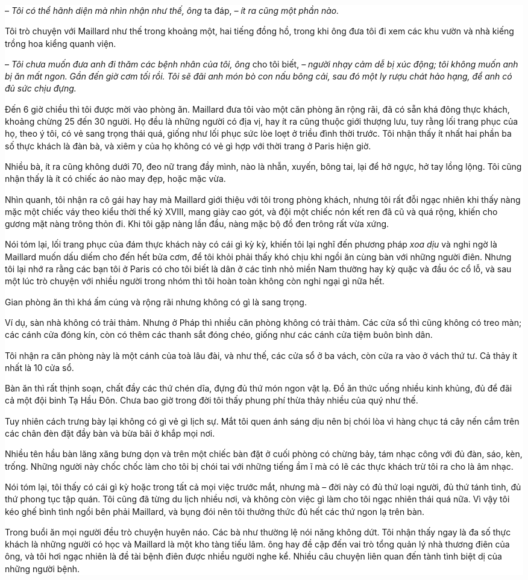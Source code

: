 – _Tôi có thể hãnh diện mà nhìn nhận như thế, ông_ ta đáp, _– ít ra cũng một phần nào._

Tôi trò chuyện với Maillard như thế trong khoảng một, hai tiếng đồng hồ, trong khi ông đưa tôi đi xem các khu vườn và nhà kiếng trồng hoa kiểng quanh viện.

– _Tôi chưa muốn đưa anh đi thăm các bệnh nhân của tôi, ông_ cho tôi biết, _– người nhạy cảm dễ bị xúc động; tôi không muốn anh bị ăn mất ngon. Gần đến giờ cơm tối rồi. Tôi sẽ đãi anh món bò con nấu bông cải, sau đó một ly rượu chát hảo hạng, để anh có đủ sức chịu đựng._

Ðến 6 giờ chiều thì tôi được mời vào phòng ăn. Maillard đưa tôi vào một căn phòng ăn rộng rãi, đã có sẵn khá đông thực khách, khoảng chừng 25 đến 30 người. Họ đều là những người có địa vị, hay ít ra cũng thuộc giới thượng lưu, tuy rằng lối trang phục của họ, theo ý tôi, có vẻ sang trọng thái quá, giống như lối phục sức lòe loẹt ở triều đình thời trước. Tôi nhận thấy ít nhất hai phần ba số thực khách là đàn bà, và xiêm y của họ không có vẻ gì hợp với thời trang ở Paris hiện giờ.

Nhiều bà, ít ra cũng không dưới 70, đeo nữ trang đầy mình, nào là nhẫn, xuyến, bông tai, lại để hở ngực, hở tay lồng lộng. Tôi cũng nhận thấy là ít có chiếc áo nào may đẹp, hoặc mặc vừa.

Nhìn quanh, tôi nhận ra cô gái hay hay mà Maillard giới thiệu với tôi trong phòng khách, nhưng tôi rất đỗi ngạc nhiên khi thấy nàng mặc một chiếc váy theo kiểu thời thế kỷ XVIII, mang giày cao gót, và đội một chiếc nón kết ren đã cũ và quá rộng, khiến cho gương mặt nàng trông thỏn đi. Khi tôi gặp nàng lần đầu, nàng mặc bộ đồ đen trông rất vừa xứng.

Nói tóm lại, lối trang phục của đám thực khách này có cái gì kỳ kỳ, khiến tôi lại nghĩ đến phương pháp _xoa dịu_ và nghi ngờ là Maillard muốn dấu diếm cho đến hết bửa cơm, để tôi khỏi phải thấy khó chịu khi ngồi ăn cùng bàn với những người điên. Nhưng tôi lại nhớ ra rằng các bạn tôi ở Paris có cho tôi biết là dân ở các tỉnh nhỏ miền Nam thường hay kỳ quặc và đầu óc cổ lỗ, và sau một lúc trò chuyện với nhiều người trong nhóm thì tôi hoàn toàn không còn nghi ngại gì nữa hết.

Gian phòng ăn thì khá ấm cúng và rộng rãi nhưng không có gì là sang trọng.

Ví dụ, sàn nhà không có trải thảm. Nhưng ở Pháp thì nhiều căn phòng không có trải thảm. Các cửa sổ thì cũng không có treo màn; các cánh cửa đóng kín, còn có thêm các thanh sắt đóng chéo, giống như các cánh cửa tiệm buôn bình dân.

Tôi nhận ra căn phòng này là một cánh của toà lâu đài, và như thế, các cửa sổ ở ba vách, còn cửa ra vào ở vách thứ tư. Cả thảy ít nhất là 10 cửa sổ.

Bàn ăn thì rất thịnh soạn, chất đầy các thứ chén dĩa, đựng đủ thứ món ngon vật lạ. Ðồ ăn thức uống nhiều kinh khủng, đủ để đãi cả một đội binh Tạ Hầu Ðôn. Chưa bao giờ trong đời tôi thấy phung phí thừa thảy nhiều của quý như thế.

Tuy nhiên cách trưng bày lại không có gì vẻ gì lịch sự. Mắt tôi quen ánh sáng dịu nên bị chói lòa vì hàng chục tá cây nến cắm trên các chân đèn đặt đầy bàn và bừa bãi ở khắp mọi nơi.

Nhiều tên hầu bàn lăng xăng bưng dọn và trên một chiếc bàn đặt ở cuối phòng có chừng bảy, tám nhạc công với đủ đàn, sáo, kèn, trống. Những người này chốc chốc làm cho tôi bị chói tai với những tiếng ầm ĩ mà có lẽ các thực khách trừ tôi ra cho là âm nhạc.

Nói tóm lại, tôi thấy có cái gì kỳ hoặc trong tất cả mọi việc trước mắt, nhưng mà – đời này có đủ thứ loại người, đủ thứ tánh tình, đủ thứ phong tục tập quán. Tôi cũng đã từng du lịch nhiều nơi, và không còn việc gì làm cho tôi ngạc nhiên thái quá nữa. Vì vậy tôi kéo ghế bình tình ngồi bên phải Maillard, và bụng đói nên tôi thưởng thức đủ hết các thứ ngon lạ trên bàn.

Trong buổi ăn mọi người đều trò chuyện huyên náo. Các bà như thường lệ nói năng không dứt. Tôi nhận thấy ngay là đa số thực khách là những người có học và Maillard là một kho tàng tiếu lâm. ông hay đề cập đến vai trò tổng quản lý nhà thương điên của ông, và tôi hơi ngạc nhiên là đề tài bệnh điên được nhiều người nghe kể. Nhiều câu chuyện liên quan đến tành tình biệt dị của những người bệnh.
